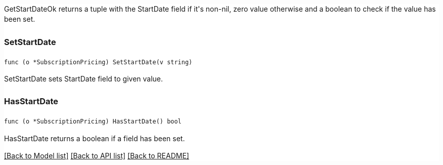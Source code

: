 GetStartDateOk returns a tuple with the StartDate field if it's non-nil, zero value otherwise
and a boolean to check if the value has been set.

### SetStartDate

`func (o *SubscriptionPricing) SetStartDate(v string)`

SetStartDate sets StartDate field to given value.

### HasStartDate

`func (o *SubscriptionPricing) HasStartDate() bool`

HasStartDate returns a boolean if a field has been set.


[[Back to Model list]](../README.md#documentation-for-models) [[Back to API list]](../README.md#documentation-for-api-endpoints) [[Back to README]](../README.md)



